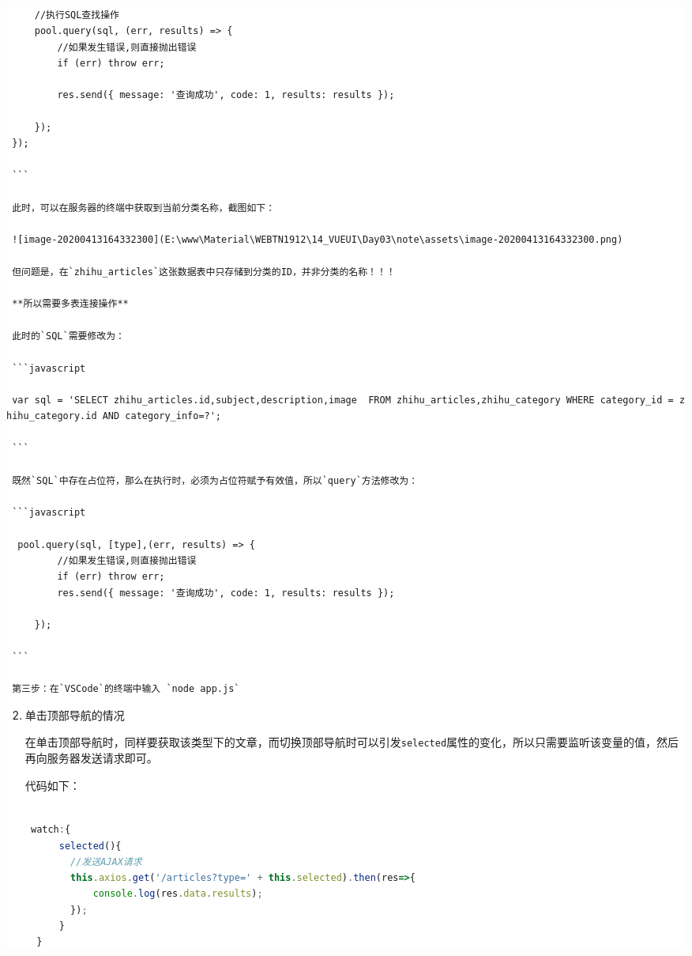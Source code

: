         //执行SQL查找操作
         pool.query(sql, (err, results) => {
             //如果发生错误,则直接抛出错误
             if (err) throw err;
     
             res.send({ message: '查询成功', code: 1, results: results });
     
         });
     });
     
     ```

     此时，可以在服务器的终端中获取到当前分类名称，截图如下：

     ![image-20200413164332300](E:\www\Material\WEBTN1912\14_VUEUI\Day03\note\assets\image-20200413164332300.png)

     但问题是，在`zhihu_articles`这张数据表中只存储到分类的ID，并非分类的名称！！！

     **所以需要多表连接操作**

     此时的`SQL`需要修改为：

     ```javascript
     
     var sql = 'SELECT zhihu_articles.id,subject,description,image  FROM zhihu_articles,zhihu_category WHERE category_id = zhihu_category.id AND category_info=?';
     
     ```

     既然`SQL`中存在占位符，那么在执行时，必须为占位符赋予有效值，所以`query`方法修改为：

     ```javascript
     
      pool.query(sql, [type],(err, results) => {
             //如果发生错误,则直接抛出错误
             if (err) throw err;
             res.send({ message: '查询成功', code: 1, results: results });
     
         });
     
     ```

     第三步：在`VSCode`的终端中输入 `node app.js`

2. 单击顶部导航的情况

   在单击顶部导航时，同样要获取该类型下的文章，而切换顶部导航时可以引发`selected`属性的变化，所以只需要监听该变量的值，然后再向服务器发送请求即可。

   代码如下：

   ```javascript
   
    watch:{
         selected(){
           //发送AJAX请求
           this.axios.get('/articles?type=' + this.selected).then(res=>{
               console.log(res.data.results);
           });
         }
     }
   
   ```
